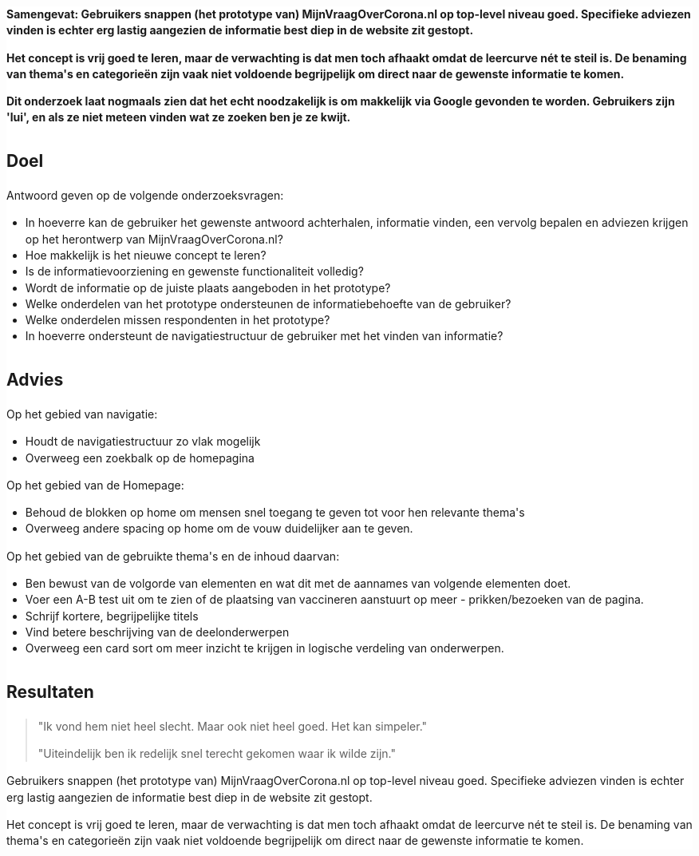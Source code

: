 **Samengevat: Gebruikers snappen (het prototype van) MijnVraagOverCorona.nl op top-level niveau goed. Specifieke adviezen vinden is echter erg lastig aangezien de informatie best diep in de website zit gestopt.**

**Het concept is vrij goed te leren, maar de verwachting is dat men toch afhaakt omdat de leercurve nét te steil is. De benaming van thema's en categorieën zijn vaak niet voldoende begrijpelijk om direct naar de gewenste informatie te komen.**

**Dit onderzoek laat nogmaals zien dat het echt noodzakelijk is om makkelijk via Google gevonden te worden. Gebruikers zijn 'lui', en als ze niet meteen vinden wat ze zoeken ben je ze kwijt.**

## Doel

Antwoord geven op de volgende onderzoeksvragen:

- In hoeverre kan de gebruiker het gewenste antwoord achterhalen, informatie vinden, een vervolg bepalen en adviezen krijgen op het herontwerp van MijnVraagOverCorona.nl?
- Hoe makkelijk is het nieuwe concept te leren?
- Is de informatievoorziening en gewenste functionaliteit volledig?
- Wordt de informatie op de juiste plaats aangeboden in het prototype?
- Welke onderdelen van het prototype ondersteunen de informatiebehoefte van de gebruiker?
- Welke onderdelen missen respondenten in het prototype?
- In hoeverre ondersteunt de navigatiestructuur de gebruiker met het vinden van informatie?

## Advies

Op het gebied van navigatie:

- Houdt de navigatiestructuur zo vlak mogelijk
- Overweeg een zoekbalk op de homepagina

Op het gebied van de Homepage:

- Behoud de blokken op home om mensen snel toegang te geven tot voor hen relevante thema's
- Overweeg andere spacing op home om de vouw duidelijker aan te geven.

Op het gebied van de gebruikte thema's en de inhoud daarvan:

- Ben bewust van de volgorde van elementen en wat dit met de aannames van volgende elementen doet.
- Voer een A-B test uit om te zien of de plaatsing van vaccineren aanstuurt op meer - prikken/bezoeken van de pagina.
- Schrijf kortere, begrijpelijke titels
- Vind betere beschrijving van de deelonderwerpen
- Overweeg een card sort om meer inzicht te krijgen in logische verdeling van onderwerpen.

## Resultaten

> "Ik vond hem niet heel slecht. Maar ook niet heel goed. Het kan simpeler."
>
> "Uiteindelijk ben ik redelijk snel terecht gekomen waar ik wilde zijn."

Gebruikers snappen (het prototype van) MijnVraagOverCorona.nl op top-level niveau goed. Specifieke adviezen vinden is echter erg lastig aangezien de informatie best diep in de website zit gestopt.

Het concept is vrij goed te leren, maar de verwachting is dat men toch afhaakt omdat de leercurve nét te steil is. De benaming van thema's en categorieën zijn vaak niet voldoende begrijpelijk om direct naar de gewenste informatie te komen.
